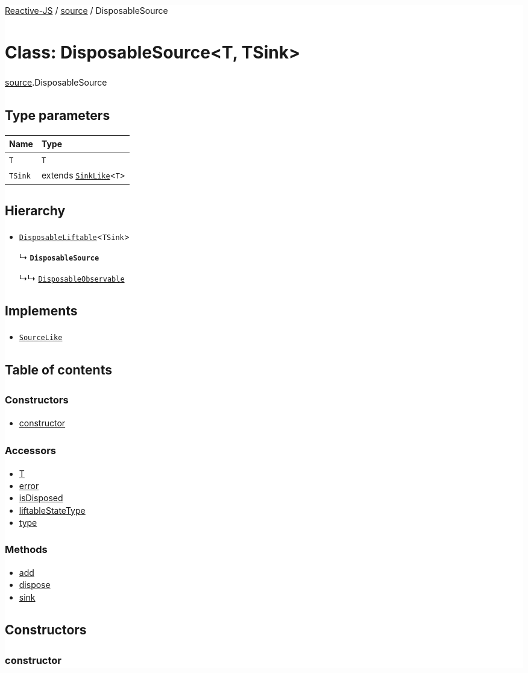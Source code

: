 [Reactive-JS](../README.md) / [source](../modules/source.md) / DisposableSource

# Class: DisposableSource<T, TSink\>

[source](../modules/source.md).DisposableSource

## Type parameters

| Name | Type |
| :------ | :------ |
| `T` | `T` |
| `TSink` | extends [`SinkLike`](../interfaces/source.SinkLike.md)<`T`\> |

## Hierarchy

- [`DisposableLiftable`](liftable.DisposableLiftable.md)<`TSink`\>

  ↳ **`DisposableSource`**

  ↳↳ [`DisposableObservable`](observable.DisposableObservable.md)

## Implements

- [`SourceLike`](../interfaces/source.SourceLike.md)

## Table of contents

### Constructors

- [constructor](source.DisposableSource.md#constructor)

### Accessors

- [T](source.DisposableSource.md#t)
- [error](source.DisposableSource.md#error)
- [isDisposed](source.DisposableSource.md#isdisposed)
- [liftableStateType](source.DisposableSource.md#liftablestatetype)
- [type](source.DisposableSource.md#type)

### Methods

- [add](source.DisposableSource.md#add)
- [dispose](source.DisposableSource.md#dispose)
- [sink](source.DisposableSource.md#sink)

## Constructors

### constructor

